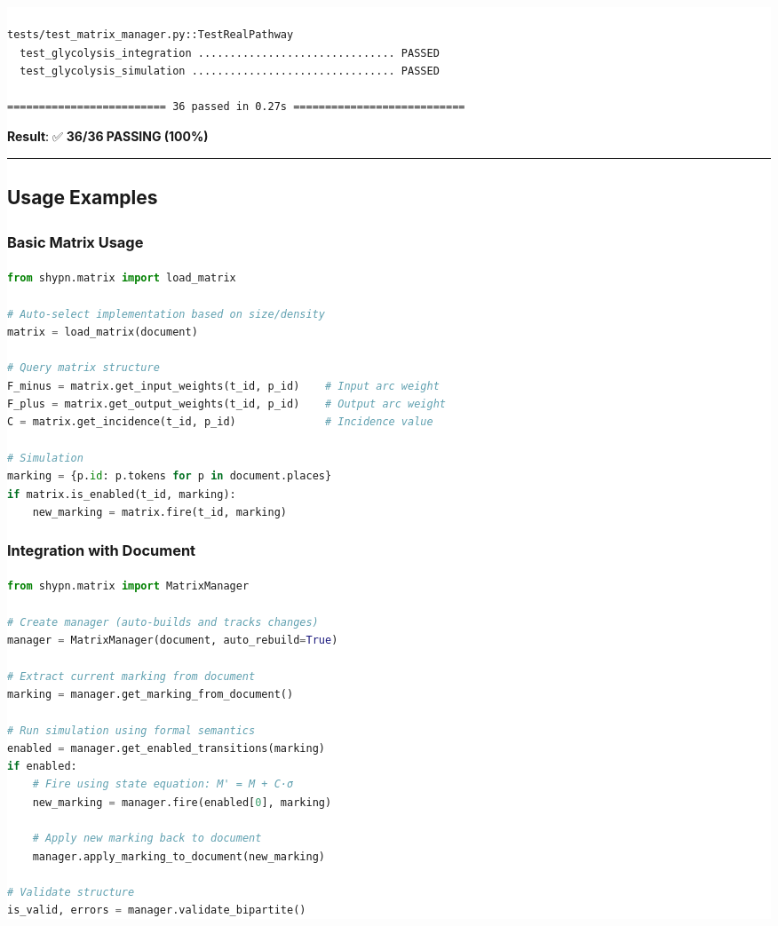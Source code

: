 ```bash

tests/test_matrix_manager.py::TestRealPathway
  test_glycolysis_integration ............................... PASSED
  test_glycolysis_simulation ................................ PASSED

========================= 36 passed in 0.27s ===========================
```

**Result**: ✅ **36/36 PASSING (100%)**

---

## Usage Examples

### Basic Matrix Usage

```python
from shypn.matrix import load_matrix

# Auto-select implementation based on size/density
matrix = load_matrix(document)

# Query matrix structure
F_minus = matrix.get_input_weights(t_id, p_id)    # Input arc weight
F_plus = matrix.get_output_weights(t_id, p_id)    # Output arc weight
C = matrix.get_incidence(t_id, p_id)              # Incidence value

# Simulation
marking = {p.id: p.tokens for p in document.places}
if matrix.is_enabled(t_id, marking):
    new_marking = matrix.fire(t_id, marking)
```

### Integration with Document

```python
from shypn.matrix import MatrixManager

# Create manager (auto-builds and tracks changes)
manager = MatrixManager(document, auto_rebuild=True)

# Extract current marking from document
marking = manager.get_marking_from_document()

# Run simulation using formal semantics
enabled = manager.get_enabled_transitions(marking)
if enabled:
    # Fire using state equation: M' = M + C·σ
    new_marking = manager.fire(enabled[0], marking)
    
    # Apply new marking back to document
    manager.apply_marking_to_document(new_marking)

# Validate structure
is_valid, errors = manager.validate_bipartite()
```
